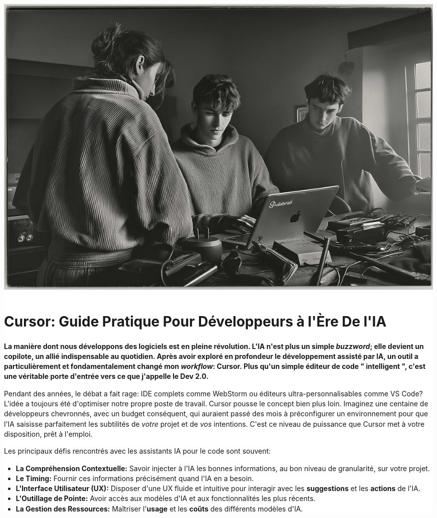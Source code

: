 ![](assets/thumbnail.jpg)

# Cursor: Guide Pratique Pour Développeurs à l'Ère De l'IA

**La manière dont nous développons des logiciels est en pleine révolution. L'IA n'est plus un simple *buzzword*; elle devient un copilote, un allié indispensable au quotidien. Après avoir exploré en profondeur le développement assisté par IA, un outil a particulièrement et fondamentalement changé mon *workflow*: Cursor. Plus qu'un simple éditeur de code " intelligent ", c'est une véritable porte d'entrée vers ce que j'appelle le Dev 2.0.**

Pendant des années, le débat a fait rage: IDE complets comme WebStorm ou éditeurs ultra-personnalisables comme VS Code? L'idée a toujours été d'optimiser notre propre poste de travail. Cursor pousse le concept bien plus loin. Imaginez une centaine de développeurs chevronnés, avec un budget conséquent, qui auraient passé des mois à préconfigurer un environnement pour que l'IA saisisse parfaitement les subtilités de *votre* projet et de *vos* intentions. C'est ce niveau de puissance que Cursor met à votre disposition, prêt à l'emploi.

Les principaux défis rencontrés avec les assistants IA pour le code sont souvent:
* **La Compréhension Contextuelle:** Savoir injecter à l'IA les bonnes informations, au bon niveau de granularité, sur votre projet.
* **Le Timing:** Fournir ces informations précisément quand l'IA en a besoin.
* **L'Interface Utilisateur (UX):** Disposer d'une UX fluide et intuitive pour interagir avec les **suggestions** et les **actions** de l'IA.
* **L'Outillage de Pointe:** Avoir accès aux modèles d'IA et aux fonctionnalités les plus récents.
* **La Gestion des Ressources:** Maîtriser l'**usage** et les **coûts** des différents modèles d'IA.
